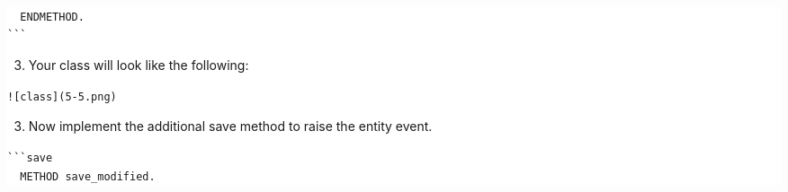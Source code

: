      ENDMETHOD.
    ```

  3. Your class will look like the following:

    ![class](5-5.png)

  3. Now implement the additional save method to raise the entity event.

    ```save
      METHOD save_modified.
